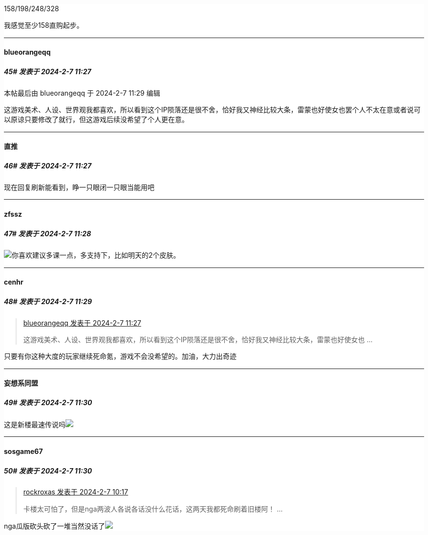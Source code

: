158/198/248/328

我感觉至少158直购起步。

*****

####  blueorangeqq  
##### 45#       发表于 2024-2-7 11:27

 本帖最后由 blueorangeqq 于 2024-2-7 11:29 编辑 

这游戏美术、人设、世界观我都喜欢，所以看到这个IP陨落还是很不舍，恰好我又神经比较大条，雷蒙也好使女也罢个人不太在意或者说可以原谅只要修改了就行，但这游戏后续没希望了个人更在意。

*****

####  直推  
##### 46#       发表于 2024-2-7 11:27

现在回复刷新能看到，睁一只眼闭一只眼当能用吧

*****

####  zfssz  
##### 47#       发表于 2024-2-7 11:28

<img src="https://static.saraba1st.com/image/smiley/face2017/067.png" referrerpolicy="no-referrer">你喜欢建议多课一点，多支持下，比如明天的2个皮肤。

*****

####  cenhr  
##### 48#       发表于 2024-2-7 11:29

<blockquote><a href="httphttps://bbs.saraba1st.com/2b/forum.php?mod=redirect&amp;goto=findpost&amp;pid=63905141&amp;ptid=2171134" target="_blank">blueorangeqq 发表于 2024-2-7 11:27</a>

这游戏美术、人设、世界观我都喜欢，所以看到这个IP陨落还是很不舍，恰好我又神经比较大条，雷蒙也好使女也 ...</blockquote>
只要有你这种大度的玩家继续死命氪，游戏不会没希望的。加油，大力出奇迹

*****

####  妄想系同盟  
##### 49#       发表于 2024-2-7 11:30

这是新楼最速传说吗<img src="https://static.saraba1st.com/image/smiley/face2017/037.png" referrerpolicy="no-referrer">

*****

####  sosgame67  
##### 50#       发表于 2024-2-7 11:30

<blockquote><a href="httphttps://bbs.saraba1st.com/2b/forum.php?mod=redirect&amp;goto=findpost&amp;pid=63904469&amp;ptid=2171134" target="_blank">rockroxas 发表于 2024-2-7 10:17</a>

卡楼太可怕了，但是nga两波人各说各话没什么花话，这两天我都死命刷着旧楼阿！ ...</blockquote>
nga瓜版砍头砍了一堆当然没话了<img src="https://static.saraba1st.com/image/smiley/face2017/009.gif" referrerpolicy="no-referrer">
